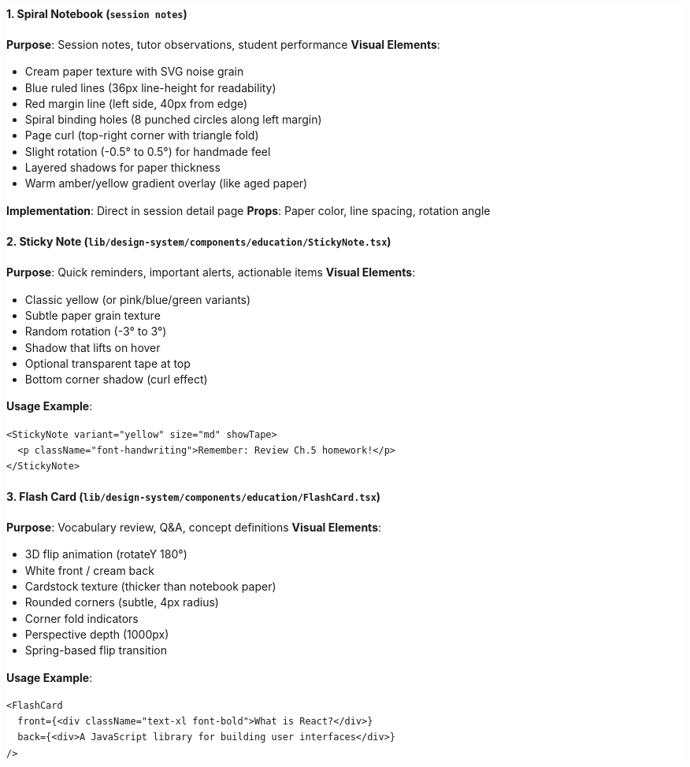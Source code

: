 #### 1. **Spiral Notebook** (`session notes`)
**Purpose**: Session notes, tutor observations, student performance
**Visual Elements**:
- Cream paper texture with SVG noise grain
- Blue ruled lines (36px line-height for readability)
- Red margin line (left side, 40px from edge)
- Spiral binding holes (8 punched circles along left margin)
- Page curl (top-right corner with triangle fold)
- Slight rotation (-0.5° to 0.5°) for handmade feel
- Layered shadows for paper thickness
- Warm amber/yellow gradient overlay (like aged paper)

**Implementation**: Direct in session detail page
**Props**: Paper color, line spacing, rotation angle

#### 2. **Sticky Note** (`lib/design-system/components/education/StickyNote.tsx`)
**Purpose**: Quick reminders, important alerts, actionable items
**Visual Elements**:
- Classic yellow (or pink/blue/green variants)
- Subtle paper grain texture
- Random rotation (-3° to 3°)
- Shadow that lifts on hover
- Optional transparent tape at top
- Bottom corner shadow (curl effect)

**Usage Example**:
```tsx
<StickyNote variant="yellow" size="md" showTape>
  <p className="font-handwriting">Remember: Review Ch.5 homework!</p>
</StickyNote>
```

#### 3. **Flash Card** (`lib/design-system/components/education/FlashCard.tsx`)
**Purpose**: Vocabulary review, Q&A, concept definitions
**Visual Elements**:
- 3D flip animation (rotateY 180°)
- White front / cream back
- Cardstock texture (thicker than notebook paper)
- Rounded corners (subtle, 4px radius)
- Corner fold indicators
- Perspective depth (1000px)
- Spring-based flip transition

**Usage Example**:
```tsx
<FlashCard
  front={<div className="text-xl font-bold">What is React?</div>}
  back={<div>A JavaScript library for building user interfaces</div>}
/>
```
